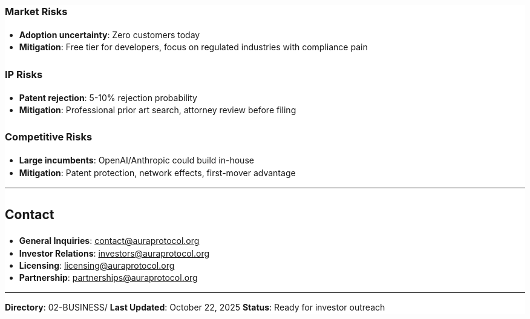### Market Risks
- **Adoption uncertainty**: Zero customers today
- **Mitigation**: Free tier for developers, focus on regulated industries with compliance pain

### IP Risks
- **Patent rejection**: 5-10% rejection probability
- **Mitigation**: Professional prior art search, attorney review before filing

### Competitive Risks
- **Large incumbents**: OpenAI/Anthropic could build in-house
- **Mitigation**: Patent protection, network effects, first-mover advantage

---

## Contact

- **General Inquiries**: contact@auraprotocol.org
- **Investor Relations**: investors@auraprotocol.org
- **Licensing**: licensing@auraprotocol.org
- **Partnership**: partnerships@auraprotocol.org

---

**Directory**: 02-BUSINESS/
**Last Updated**: October 22, 2025
**Status**: Ready for investor outreach
